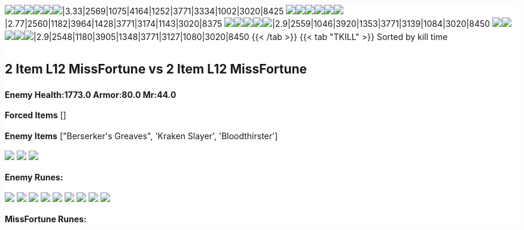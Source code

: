 ![](/item/3179.png)![](/item/3072.png)![](/item/1001.png)![](/item/1055.png)![](/item/1038.png)![](/item/1037.png)|3.33|2569|1075|4164|1252|3771|3334|1002|3020|8425
![](/item/3074.png)![](/item/3033.png)![](/item/1001.png)![](/item/1055.png)![](/item/1037.png)![](/item/1036.png)|2.77|2560|1182|3964|1428|3771|3174|1143|3020|8375
![](/item/6676.png)![](/item/6696.png)![](/item/1053.png)![](/item/1055.png)![](/item/3006.png)|2.9|2559|1046|3920|1353|3771|3139|1084|3020|8450
![](/item/6676.png)![](/item/3033.png)![](/item/1053.png)![](/item/1055.png)![](/item/3006.png)|2.9|2548|1180|3905|1348|3771|3127|1080|3020|8450
{{< /tab >}}
{{< tab "TKILL" >}}
Sorted by kill time
## 2 Item L12 MissFortune vs 2 Item L12 MissFortune

**Enemy Health:1773.0 Armor:80.0 Mr:44.0**


**Forced Items** []








**Enemy Items** ["Berserker's Greaves", 'Kraken Slayer', 'Bloodthirster']





![](/item/3006.png)
![](/item/6672.png)
![](/item/3072.png)



**Enemy Runes:**





![](/Styles/Precision/PressTheAttack/PressTheAttack.png)
![](/Styles/Precision/Overheal.png)
![](/Styles/Precision/LegendAlacrity/LegendAlacrity.png)
![](/Styles/Precision/CutDown/CutDown.png)
![](/Styles/Sorcery/AbsoluteFocus/AbsoluteFocus.png)
![](/Styles/Sorcery/GatheringStorm/GatheringStorm.png)
![](/StatMods/StatModsAdaptiveForceIcon.png)
![](/StatMods/StatModsAdaptiveForceIcon.png)
![](/StatMods/StatModsArmorIcon.png)



**MissFortune Runes:**
